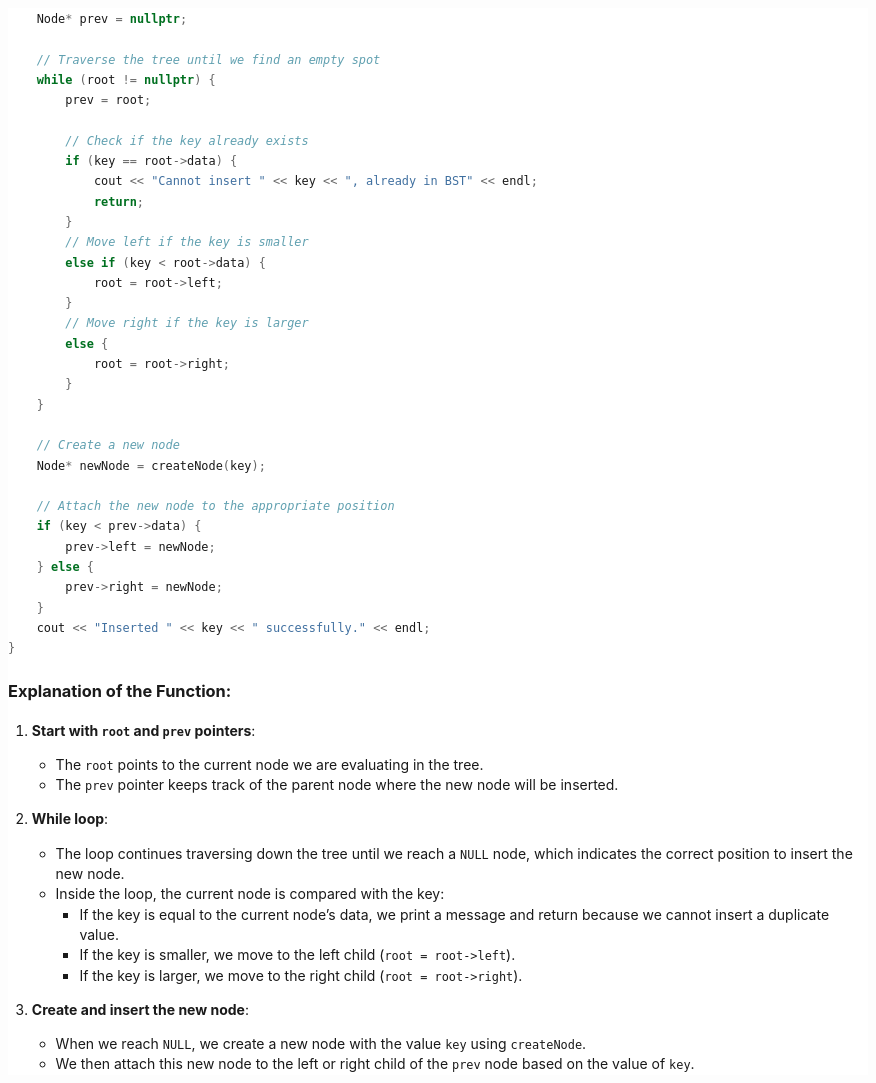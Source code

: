 ```cpp
    Node* prev = nullptr;
    
    // Traverse the tree until we find an empty spot
    while (root != nullptr) {
        prev = root;
        
        // Check if the key already exists
        if (key == root->data) {
            cout << "Cannot insert " << key << ", already in BST" << endl;
            return;
        }
        // Move left if the key is smaller
        else if (key < root->data) {
            root = root->left;
        }
        // Move right if the key is larger
        else {
            root = root->right;
        }
    }
    
    // Create a new node
    Node* newNode = createNode(key);
    
    // Attach the new node to the appropriate position
    if (key < prev->data) {
        prev->left = newNode;
    } else {
        prev->right = newNode;
    }
    cout << "Inserted " << key << " successfully." << endl;
}
```

### **Explanation of the Function:**

1. **Start with `root` and `prev` pointers**:
   - The `root` points to the current node we are evaluating in the tree.
   - The `prev` pointer keeps track of the parent node where the new node will be inserted.
   
2. **While loop**:
   - The loop continues traversing down the tree until we reach a `NULL` node, which indicates the correct position to insert the new node.
   - Inside the loop, the current node is compared with the key:
     - If the key is equal to the current node’s data, we print a message and return because we cannot insert a duplicate value.
     - If the key is smaller, we move to the left child (`root = root->left`).
     - If the key is larger, we move to the right child (`root = root->right`).

3. **Create and insert the new node**:
   - When we reach `NULL`, we create a new node with the value `key` using `createNode`.
   - We then attach this new node to the left or right child of the `prev` node based on the value of `key`.
